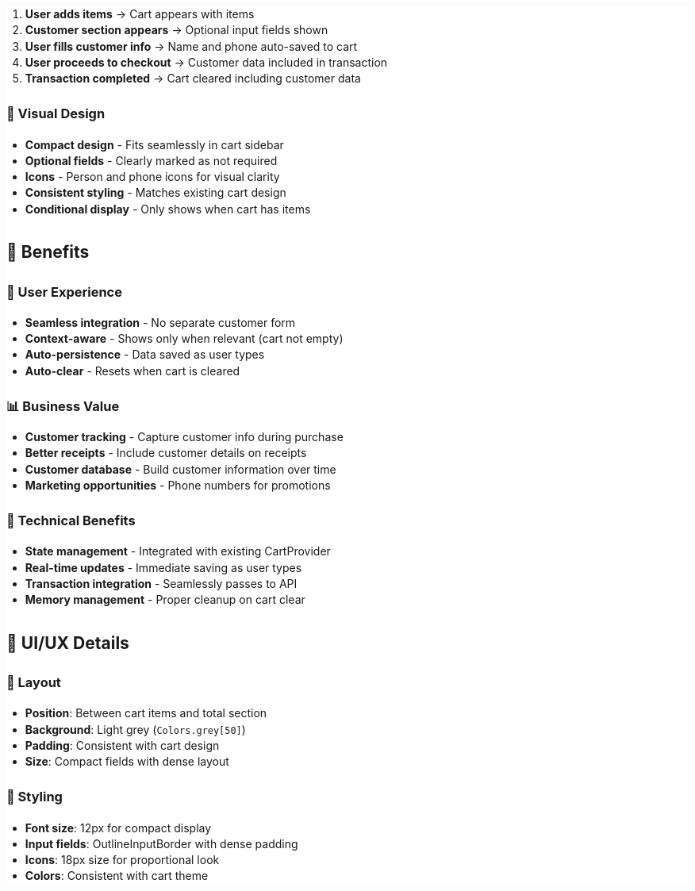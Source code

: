 1. **User adds items** → Cart appears with items
2. **Customer section appears** → Optional input fields shown
3. **User fills customer info** → Name and phone auto-saved to cart
4. **User proceeds to checkout** → Customer data included in transaction
5. **Transaction completed** → Cart cleared including customer data

### **📱 Visual Design**

- **Compact design** - Fits seamlessly in cart sidebar
- **Optional fields** - Clearly marked as not required
- **Icons** - Person and phone icons for visual clarity
- **Consistent styling** - Matches existing cart design
- **Conditional display** - Only shows when cart has items

## 🎯 **Benefits**

### **🚀 User Experience**

- **Seamless integration** - No separate customer form
- **Context-aware** - Shows only when relevant (cart not empty)
- **Auto-persistence** - Data saved as user types
- **Auto-clear** - Resets when cart is cleared

### **📊 Business Value**

- **Customer tracking** - Capture customer info during purchase
- **Better receipts** - Include customer details on receipts
- **Customer database** - Build customer information over time
- **Marketing opportunities** - Phone numbers for promotions

### **🔧 Technical Benefits**

- **State management** - Integrated with existing CartProvider
- **Real-time updates** - Immediate saving as user types
- **Transaction integration** - Seamlessly passes to API
- **Memory management** - Proper cleanup on cart clear

## 📱 **UI/UX Details**

### **📐 Layout**

- **Position**: Between cart items and total section
- **Background**: Light grey (`Colors.grey[50]`)
- **Padding**: Consistent with cart design
- **Size**: Compact fields with dense layout

### **🎨 Styling**

- **Font size**: 12px for compact display
- **Input fields**: OutlineInputBorder with dense padding
- **Icons**: 18px size for proportional look
- **Colors**: Consistent with cart theme

